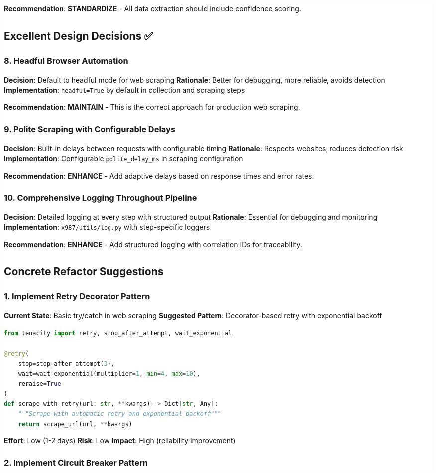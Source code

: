 **Recommendation**: **STANDARDIZE** - All data extraction should include confidence scoring.

## Excellent Design Decisions ✅

### 8. Headful Browser Automation

**Decision**: Default to headful mode for web scraping
**Rationale**: Better for debugging, more reliable, avoids detection
**Implementation**: `headful=True` by default in collection and scraping steps

**Recommendation**: **MAINTAIN** - This is the correct approach for production web scraping.

### 9. Polite Scraping with Configurable Delays

**Decision**: Built-in delays between requests with configurable timing
**Rationale**: Respects websites, reduces detection risk
**Implementation**: Configurable `polite_delay_ms` in scraping configuration

**Recommendation**: **ENHANCE** - Add adaptive delays based on response times and error rates.

### 10. Comprehensive Logging Throughout Pipeline

**Decision**: Detailed logging at every step with structured output
**Rationale**: Essential for debugging and monitoring
**Implementation**: `x987/utils/log.py` with step-specific loggers

**Recommendation**: **ENHANCE** - Add structured logging with correlation IDs for traceability.

## Concrete Refactor Suggestions

### 1. Implement Retry Decorator Pattern

**Current State**: Basic try/catch in web scraping
**Suggested Pattern**: Decorator-based retry with exponential backoff

```python
from tenacity import retry, stop_after_attempt, wait_exponential

@retry(
    stop=stop_after_attempt(3),
    wait=wait_exponential(multiplier=1, min=4, max=10),
    reraise=True
)
def scrape_with_retry(url: str, **kwargs) -> Dict[str, Any]:
    """Scrape with automatic retry and exponential backoff"""
    return scrape_url(url, **kwargs)
```

**Effort**: Low (1-2 days)
**Risk**: Low
**Impact**: High (reliability improvement)

### 2. Implement Circuit Breaker Pattern
